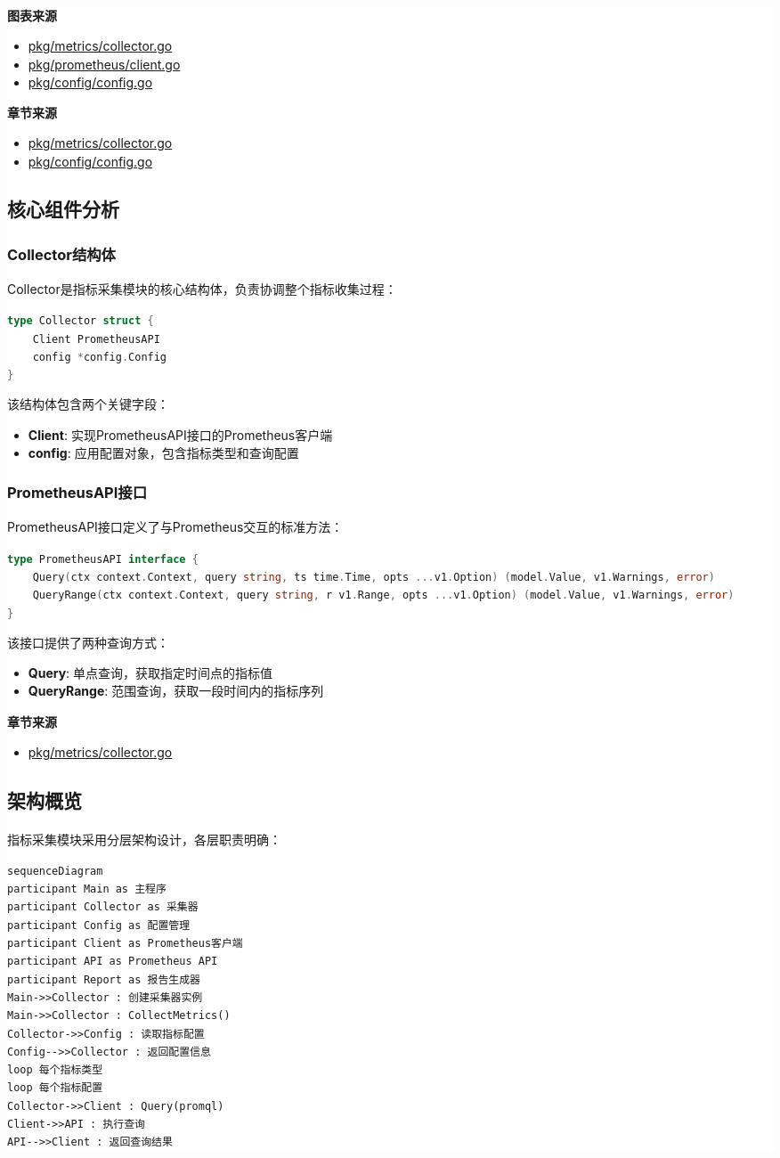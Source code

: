 **图表来源**
- [pkg/metrics/collector.go](file://pkg/metrics/collector.go#L1-L195)
- [pkg/prometheus/client.go](file://pkg/prometheus/client.go#L1-L28)
- [pkg/config/config.go](file://pkg/config/config.go#L1-L37)

**章节来源**
- [pkg/metrics/collector.go](file://pkg/metrics/collector.go#L1-L195)
- [pkg/config/config.go](file://pkg/config/config.go#L1-L37)

## 核心组件分析

### Collector结构体

Collector是指标采集模块的核心结构体，负责协调整个指标收集过程：

```go
type Collector struct {
    Client PrometheusAPI
    config *config.Config
}
```

该结构体包含两个关键字段：
- **Client**: 实现PrometheusAPI接口的Prometheus客户端
- **config**: 应用配置对象，包含指标类型和查询配置

### PrometheusAPI接口

PrometheusAPI接口定义了与Prometheus交互的标准方法：

```go
type PrometheusAPI interface {
    Query(ctx context.Context, query string, ts time.Time, opts ...v1.Option) (model.Value, v1.Warnings, error)
    QueryRange(ctx context.Context, query string, r v1.Range, opts ...v1.Option) (model.Value, v1.Warnings, error)
}
```

该接口提供了两种查询方式：
- **Query**: 单点查询，获取指定时间点的指标值
- **QueryRange**: 范围查询，获取一段时间内的指标序列

**章节来源**
- [pkg/metrics/collector.go](file://pkg/metrics/collector.go#L15-L25)

## 架构概览

指标采集模块采用分层架构设计，各层职责明确：

```mermaid
sequenceDiagram
participant Main as 主程序
participant Collector as 采集器
participant Config as 配置管理
participant Client as Prometheus客户端
participant API as Prometheus API
participant Report as 报告生成器
Main->>Collector : 创建采集器实例
Main->>Collector : CollectMetrics()
Collector->>Config : 读取指标配置
Config-->>Collector : 返回配置信息
loop 每个指标类型
loop 每个指标配置
Collector->>Client : Query(promql)
Client->>API : 执行查询
API-->>Client : 返回查询结果
```